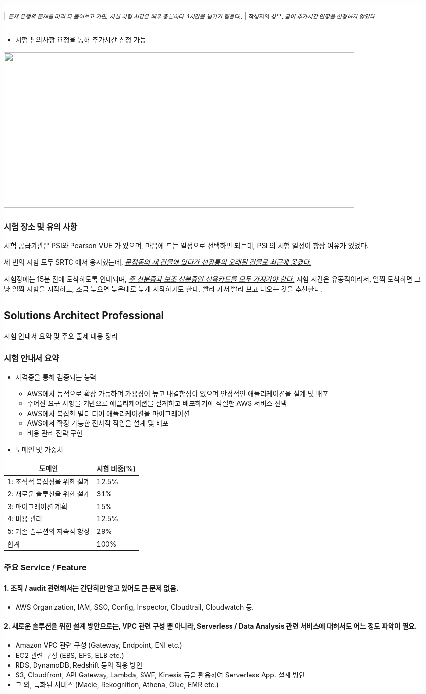 ***
| <small>*문제 은행의 문제를 미리 다 풀어보고 가면, 사실 시험 시간은 매우 충분하다. 1시간을 넘기기 힘들다,,*</small>
| <small>작성자의 경우, <u>*굳이 추가시간 연장을 신청하지 않았다.*</u></small>
***

- 시험 편의사항 요청을 통해 추가시간 신청 가능  

<img src="https://img1.daumcdn.net/thumb/R1280x0/?scode=mtistory2&fname=https%3A%2F%2Fblog.kakaocdn.net%2Fdn%2Fec1fXK%2FbtqWc8VheAs%2FA4xNnJZuIBJrCpSbKDM0e1%2Fimg.png" width="720px" height="320x" />


### 시험 장소 및 유의 사항
시험 공급기관은 PSI와 Pearson VUE 가 있으며, 마음에 드는 일정으로 선택하면 되는데, PSI 의 시험 일정이 항상 여유가 있었다.

세 번의 시험 모두 SRTC 에서 응시했는데, <u>*문정동의 새 건물에 있다가 선정릉의 오래된 건물로 최근에 옮겼다.*</u>

시험장에는 15분 전에 도착하도록 안내되며, <u>*주 신분증과 보조 신분증인 신용카드를 모두 가져가야 한다.*</u>
시험 시간은 유동적이라서, 일찍 도착하면 그냥 일찍 시험을 시작하고, 조금 늦으면 늦은대로 늦게 시작하기도 한다. 빨리 가서 빨리 보고 나오는 것을 추천한다.


## Solutions Architect Professional
시험 안내서 요약 및 주요 출제 내용 정리

### 시험 안내서 요약

- 자격증을 통해 검증되는 능력
  - AWS에서 동적으로 확장 가능하며 가용성이 높고 내결함성이 있으며 안정적인 애플리케이션을 설계 및 배포
  - 주어진 요구 사항을 기반으로 애플리케이션을 설계하고 배포하기에 적절한 AWS 서비스 선택
  - AWS에서 복잡한 멀티 티어 애플리케이션을 마이그레이션
  - AWS에서 확장 가능한 전사적 작업을 설계 및 배포
  - 비용 관리 전략 구현

- 도메인 및 가중치

도메인                     |  시험 비중(%)  
-------------------------|--------------
1: 조직적 복잡성을 위한 설계   |   12.5%      
2: 새로운 솔루션을 위한 설계   |    31%       
3: 마이그레이션 계획         |     15%      
4: 비용 관리               |    12.5%     
5: 기존 솔루션의 지속적 향상   |    29%       
합계                      |    100%      


### 주요 Service / Feature

#### 1. 조직 / audit 관련해서는 간단히만 알고 있어도 큰 문제 없음.
- AWS Organization, IAM, SSO, Config, Inspector, Cloudtrail, Cloudwatch 등.

#### 2. 새로운 솔루션을 위한 설계 방안으로는, VPC 관련 구성 뿐 아니라, Serverless / Data Analysis 관련 서비스에 대해서도 어느 정도 파악이 필요.
- Amazon VPC 관련 구성 (Gateway, Endpoint, ENI etc.)
- EC2 관련 구성 (EBS, EFS, ELB etc.)
- RDS, DynamoDB, Redshift 등의 적용 방안
- S3, Cloudfront, API Gateway, Lambda, SWF, Kinesis 등을 활용하여 Serverless App. 설계 방안
- 그 외, 특화된 서비스 (Macie, Rekognition, Athena, Glue, EMR etc.)

